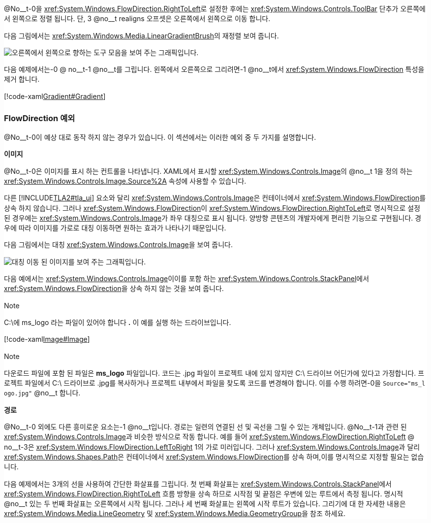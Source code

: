 @No__t-0을 <xref:System.Windows.FlowDirection.RightToLeft>로 설정한 후에는 <xref:System.Windows.Controls.ToolBar> 단추가 오른쪽에서 왼쪽으로 정렬 됩니다. 단, 3 @no__t realigns 오프셋은 오른쪽에서 왼쪽으로 이동 합니다.

다음 그림에서는 <xref:System.Windows.Media.LinearGradientBrush>의 재정렬 보여 줍니다.

![오른쪽에서 왼쪽으로 향하는 도구 모음을 보여 주는 그래픽입니다.](./media/bidirectional-features-in-wpf-overview/toolbar-right-left-gradient.png)

다음 예제에서는-0 @ no__t-1 @no__t를 그립니다. 왼쪽에서 오른쪽으로 그리려면-1 @no__t에서 <xref:System.Windows.FlowDirection> 특성을 제거 합니다.

[!code-xaml[Gradient#Gradient](~/samples/snippets/csharp/VS_Snippets_Wpf/Gradient/CS/Window1.xaml#gradient)]

<a name="FlowDirectionExceptions"></a>

### <a name="flowdirection-exceptions"></a>FlowDirection 예외

@No__t-0이 예상 대로 동작 하지 않는 경우가 있습니다. 이 섹션에서는 이러한 예외 중 두 가지를 설명합니다.

**이미지**

@No__t-0은 이미지를 표시 하는 컨트롤을 나타냅니다. XAML에서 표시할 <xref:System.Windows.Controls.Image>의 @no__t 1을 정의 하는 <xref:System.Windows.Controls.Image.Source%2A> 속성에 사용할 수 있습니다.

다른 [!INCLUDE[TLA2#tla_ui](../../../../includes/tla2sharptla-ui-md.md)] 요소와 달리 <xref:System.Windows.Controls.Image>은 컨테이너에서 <xref:System.Windows.FlowDirection>를 상속 하지 않습니다. 그러나 <xref:System.Windows.FlowDirection>이 <xref:System.Windows.FlowDirection.RightToLeft>로 명시적으로 설정 된 경우에는 <xref:System.Windows.Controls.Image>가 좌우 대칭으로 표시 됩니다. 양방향 콘텐츠의 개발자에게 편리한 기능으로 구현됩니다. 경우에 따라 이미지를 가로로 대칭 이동하면 원하는 효과가 나타나기 때문입니다.

다음 그림에서는 대칭 <xref:System.Windows.Controls.Image>을 보여 줍니다.

![대칭 이동 된 이미지를 보여 주는 그래픽입니다.](./media/bidirectional-features-in-wpf-overview/flipped-image-example.png)

다음 예에서는 <xref:System.Windows.Controls.Image>이이를 포함 하는 <xref:System.Windows.Controls.StackPanel>에서 <xref:System.Windows.FlowDirection>을 상속 하지 않는 것을 보여 줍니다.

> [!NOTE]
> C:\에 ms_logo 라는 파일이 있어야 합니다 **.** 이 예를 실행 하는 드라이브입니다.

[!code-xaml[Image#Image](~/samples/snippets/csharp/VS_Snippets_Wpf/Image/CS/Window1.xaml#image)]

> [!NOTE]
> 다운로드 파일에 포함 된 파일은 **ms_logo** 파일입니다. 코드는 .jpg 파일이 프로젝트 내에 있지 않지만 C:\ 드라이브 어딘가에 있다고 가정합니다. 프로젝트 파일에서 C:\ 드라이브로 .jpg를 복사하거나 프로젝트 내부에서 파일을 찾도록 코드를 변경해야 합니다. 이를 수행 하려면-0을 `Source="ms_logo.jpg"` @no__t 합니다.

**경로**

@No__t-0 외에도 다른 흥미로운 요소는-1 @no__t입니다. 경로는 일련의 연결된 선 및 곡선을 그릴 수 있는 개체입니다. @No__t-1과 관련 된 <xref:System.Windows.Controls.Image>과 비슷한 방식으로 작동 합니다. 예를 들어 <xref:System.Windows.FlowDirection.RightToLeft> @ no__t-3은 <xref:System.Windows.FlowDirection.LeftToRight> 1의 가로 미러입니다. 그러나 <xref:System.Windows.Controls.Image>과 달리 <xref:System.Windows.Shapes.Path>은 컨테이너에서 <xref:System.Windows.FlowDirection>를 상속 하며,이를 명시적으로 지정할 필요는 없습니다.

다음 예제에서는 3개의 선을 사용하여 간단한 화살표를 그립니다. 첫 번째 화살표는 <xref:System.Windows.Controls.StackPanel>에서 <xref:System.Windows.FlowDirection.RightToLeft> 흐름 방향을 상속 하므로 시작점 및 끝점은 우변에 있는 루트에서 측정 됩니다. 명시적 @no__t 있는 두 번째 화살표는 오른쪽에서 시작 됩니다. 그러나 세 번째 화살표는 왼쪽에 시작 루트가 있습니다. 그리기에 대 한 자세한 내용은 <xref:System.Windows.Media.LineGeometry> 및 <xref:System.Windows.Media.GeometryGroup>을 참조 하세요.
